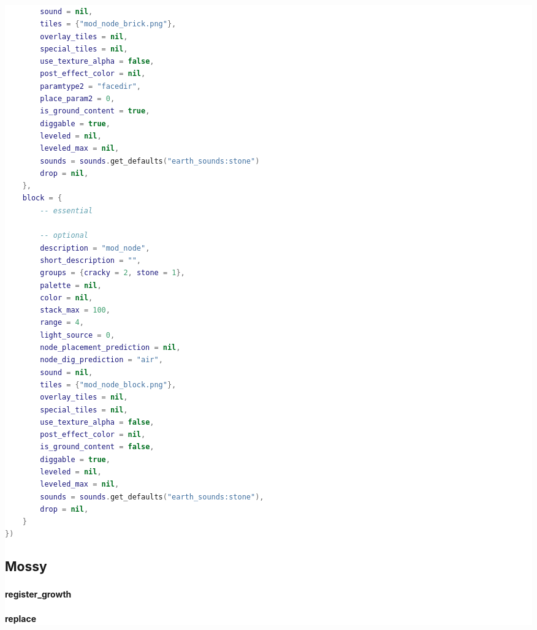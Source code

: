 ```lua
		sound = nil,
		tiles = {"mod_node_brick.png"},
		overlay_tiles = nil,
		special_tiles = nil,
		use_texture_alpha = false,
		post_effect_color = nil,
		paramtype2 = "facedir",
		place_param2 = 0,
		is_ground_content = true,
		diggable = true,
		leveled = nil,
		leveled_max = nil,
		sounds = sounds.get_defaults("earth_sounds:stone")
		drop = nil,
	},
	block = {
		-- essential

		-- optional
		description = "mod_node",
		short_description = "",
		groups = {cracky = 2, stone = 1},
		palette = nil,
		color = nil,
		stack_max = 100,
		range = 4,
		light_source = 0,
		node_placement_prediction = nil,
		node_dig_prediction = "air",
		sound = nil,
		tiles = {"mod_node_block.png"},
		overlay_tiles = nil,
		special_tiles = nil,
		use_texture_alpha = false,
		post_effect_color = nil,
		is_ground_content = false,
		diggable = true,
		leveled = nil,
		leveled_max = nil,
		sounds = sounds.get_defaults("earth_sounds:stone"),
		drop = nil,
	}
})
```

Mossy
-----
#### register_growth
```lua
```
#### replace
```lua
```
